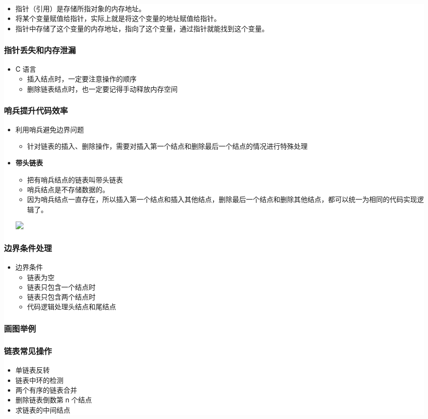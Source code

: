 * 指针（引用）是存储所指对象的内存地址。
* 将某个变量赋值给指针，实际上就是将这个变量的地址赋值给指针。
* 指针中存储了这个变量的内存地址，指向了这个变量，通过指针就能找到这个变量。

### 指针丢失和内存泄漏

* C 语言
  * 插入结点时，一定要注意操作的顺序
  * 删除链表结点时，也一定要记得手动释放内存空间

### 哨兵提升代码效率

* 利用哨兵避免边界问题
  * 针对链表的插入、删除操作，需要对插入第一个结点和删除最后一个结点的情况进行特殊处理

* **带头链表**

  * 把有哨兵结点的链表叫带头链表
  * 哨兵结点是不存储数据的。
  * 因为哨兵结点一直存在，所以插入第一个结点和插入其他结点，删除最后一个结点和删除其他结点，都可以统一为相同的代码实现逻辑了。

  ![](https://raw.githubusercontent.com/jinminer/docs/master/data-structure-algorithm/2.0-algorithm-basic/2.0-linked-list/2.0-linked-llist-sentinel.jpg)



### 边界条件处理

* 边界条件
  * 链表为空
  * 链表只包含一个结点时
  * 链表只包含两个结点时
  * 代码逻辑处理头结点和尾结点



### 画图举例

### 链表常见操作

* 单链表反转
* 链表中环的检测
* 两个有序的链表合并
* 删除链表倒数第 n 个结点
* 求链表的中间结点

















